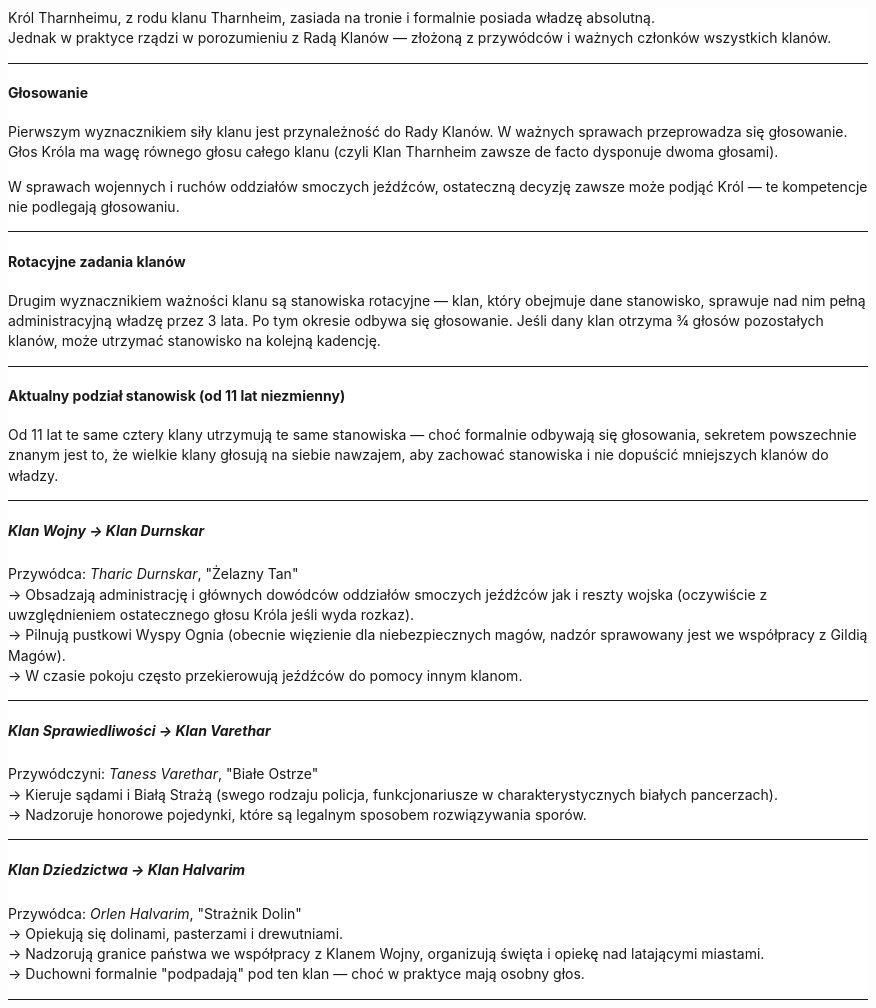 Król Tharnheimu, z rodu klanu Tharnheim, zasiada na tronie i formalnie posiada władzę absolutną.  
Jednak w praktyce rządzi w porozumieniu z Radą Klanów — złożoną z przywódców i ważnych członków wszystkich klanów.

---

#### Głosowanie

Pierwszym wyznacznikiem siły klanu jest przynależność do Rady Klanów. W ważnych sprawach przeprowadza się głosowanie. Głos Króla ma wagę równego głosu całego klanu (czyli Klan Tharnheim zawsze de facto dysponuje dwoma głosami).  

W sprawach wojennych i ruchów oddziałów smoczych jeźdźców, ostateczną decyzję zawsze może podjąć Król — te kompetencje nie podlegają głosowaniu.

---

#### Rotacyjne zadania klanów

Drugim wyznacznikiem ważności klanu są stanowiska rotacyjne — klan, który obejmuje dane stanowisko, sprawuje nad nim pełną administracyjną władzę przez 3 lata. Po tym okresie odbywa się głosowanie.
Jeśli dany klan otrzyma ¾ głosów pozostałych klanów, może utrzymać stanowisko na kolejną kadencję.

---

#### Aktualny podział stanowisk (od 11 lat niezmienny)

Od 11 lat te same cztery klany utrzymują te same stanowiska — choć formalnie odbywają się głosowania, sekretem powszechnie znanym jest to, że wielkie klany głosują na siebie nawzajem, aby zachować stanowiska i nie dopuścić mniejszych klanów do władzy.

---

##### Klan Wojny → *Klan Durnskar*  
Przywódca: *Tharic Durnskar*, "Żelazny Tan"  
→ Obsadzają administrację i głównych dowódców oddziałów smoczych jeźdźców jak i reszty wojska (oczywiście z uwzględnieniem ostatecznego głosu Króla jeśli wyda rozkaz).  
→ Pilnują pustkowi Wyspy Ognia (obecnie więzienie dla niebezpiecznych magów, nadzór sprawowany jest we współpracy z Gildią Magów).  
→ W czasie pokoju często przekierowują jeźdźców do pomocy innym klanom.

---

##### Klan Sprawiedliwości → *Klan Varethar*  
Przywódczyni: *Taness Varethar*, "Białe Ostrze"  
→ Kieruje sądami i Białą Strażą (swego rodzaju policja, funkcjonariusze w charakterystycznych białych pancerzach).  
→ Nadzoruje honorowe pojedynki, które są legalnym sposobem rozwiązywania sporów.

---

##### Klan Dziedzictwa → *Klan Halvarim*  
Przywódca: *Orlen Halvarim*, "Strażnik Dolin"  
→ Opiekują się dolinami, pasterzami i drewutniami.  
→ Nadzorują granice państwa we współpracy z Klanem Wojny, organizują święta i opiekę nad latającymi miastami.  
→ Duchowni formalnie "podpadają" pod ten klan — choć w praktyce mają osobny głos.

---